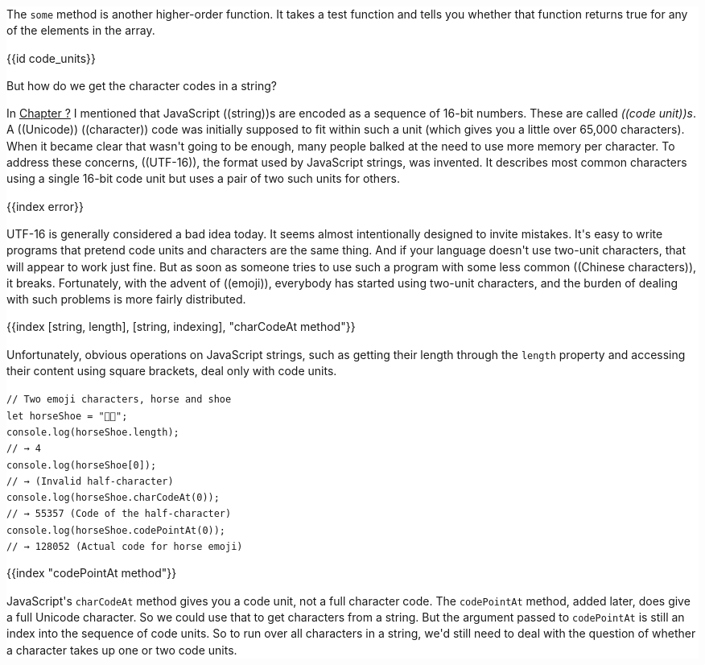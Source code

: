 The `some` method is another higher-order function. It takes a test
function and tells you whether that function returns true for any of the
elements in the array.

{{id code_units}}

But how do we get the character codes in a string?

In [Chapter ?](values) I mentioned that JavaScript ((string))s are
encoded as a sequence of 16-bit numbers. These are called _((code
unit))s_. A ((Unicode)) ((character)) code was initially supposed to
fit within such a unit (which gives you a little over 65,000
characters). When it became clear that wasn't going to be enough, many
people balked at the need to use more memory per character. To address
these concerns, ((UTF-16)), the format used by JavaScript strings, was
invented. It describes most common characters using a single 16-bit
code unit but uses a pair of two such units for others.

{{index error}}

UTF-16 is generally considered a bad idea today. It seems almost
intentionally designed to invite mistakes. It's easy to write programs
that pretend code units and characters are the same thing. And if your
language doesn't use two-unit characters, that will appear to work
just fine. But as soon as someone tries to use such a program with
some less common ((Chinese characters)), it breaks. Fortunately, with
the advent of ((emoji)), everybody has started using two-unit
characters, and the burden of dealing with such problems is more
fairly distributed.

{{index [string, length], [string, indexing], "charCodeAt method"}}

Unfortunately, obvious operations on JavaScript strings, such as
getting their length through the `length` property and accessing their
content using square brackets, deal only with code units.

```{test: no}
// Two emoji characters, horse and shoe
let horseShoe = "🐴👟";
console.log(horseShoe.length);
// → 4
console.log(horseShoe[0]);
// → (Invalid half-character)
console.log(horseShoe.charCodeAt(0));
// → 55357 (Code of the half-character)
console.log(horseShoe.codePointAt(0));
// → 128052 (Actual code for horse emoji)
```

{{index "codePointAt method"}}

JavaScript's `charCodeAt` method gives you a code unit, not a full
character code. The `codePointAt` method, added later, does give a
full Unicode character. So we could use that to get characters from a
string. But the argument passed to `codePointAt` is still an index
into the sequence of code units. So to run over all characters in a
string, we'd still need to deal with the question of whether a
character takes up one or two code units.
